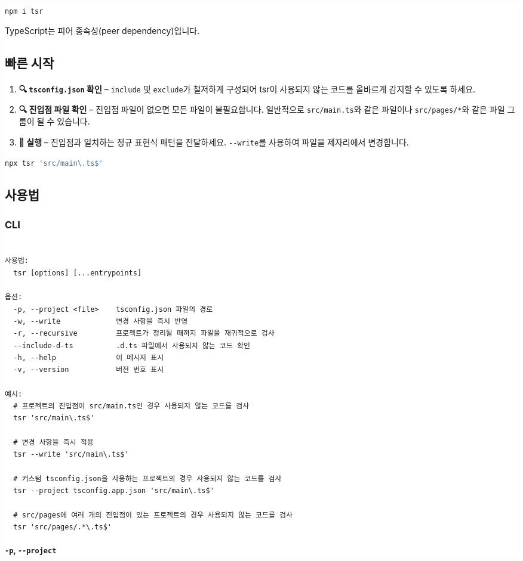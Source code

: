 ```bash
npm i tsr
```

TypeScript는 피어 종속성(peer dependency)입니다.

## 빠른 시작

1. **🔍 `tsconfig.json` 확인** – `include` 및 `exclude`가 철저하게 구성되어 tsr이 사용되지 않는 코드를 올바르게 감지할 수 있도록 하세요.

2. **🔍 진입점 파일 확인** – 진입점 파일이 없으면 모든 파일이 불필요합니다. 일반적으로 `src/main.ts`와 같은 파일이나 `src/pages/*`와 같은 파일 그룹이 될 수 있습니다.

3. **🚀 실행** – 진입점과 일치하는 정규 표현식 패턴을 전달하세요. `--write`를 사용하여 파일을 제자리에서 변경합니다.

```bash
npx tsr 'src/main\.ts$'
```

## 사용법

### CLI



```

사용법:
  tsr [options] [...entrypoints]

옵션:
  -p, --project <file>    tsconfig.json 파일의 경로
  -w, --write             변경 사항을 즉시 반영
  -r, --recursive         프로젝트가 정리될 때까지 파일을 재귀적으로 검사
  --include-d-ts          .d.ts 파일에서 사용되지 않는 코드 확인
  -h, --help              이 메시지 표시
  -v, --version           버전 번호 표시

예시:
  # 프로젝트의 진입점이 src/main.ts인 경우 사용되지 않는 코드를 검사
  tsr 'src/main\.ts$'

  # 변경 사항을 즉시 적용
  tsr --write 'src/main\.ts$'

  # 커스텀 tsconfig.json을 사용하는 프로젝트의 경우 사용되지 않는 코드를 검사
  tsr --project tsconfig.app.json 'src/main\.ts$'

  # src/pages에 여러 개의 진입점이 있는 프로젝트의 경우 사용되지 않는 코드를 검사
  tsr 'src/pages/.*\.ts$'

```


#### `-p`, `--project`
